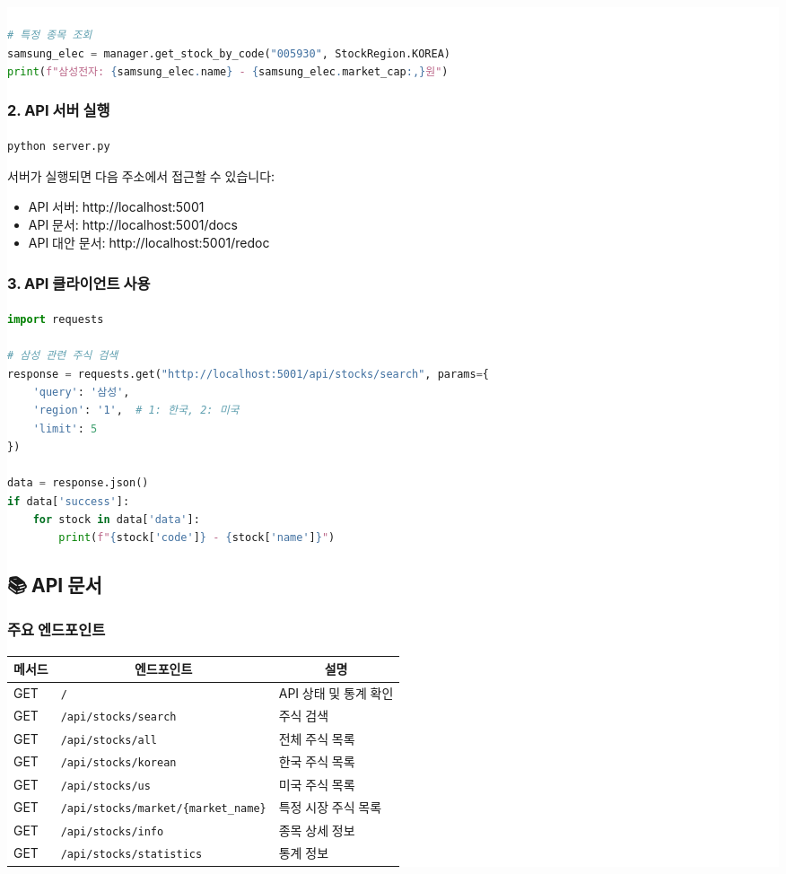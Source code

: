 ```python

# 특정 종목 조회
samsung_elec = manager.get_stock_by_code("005930", StockRegion.KOREA)
print(f"삼성전자: {samsung_elec.name} - {samsung_elec.market_cap:,}원")
```

### 2. API 서버 실행

```bash
python server.py
```

서버가 실행되면 다음 주소에서 접근할 수 있습니다:
- API 서버: http://localhost:5001
- API 문서: http://localhost:5001/docs
- API 대안 문서: http://localhost:5001/redoc

### 3. API 클라이언트 사용

```python
import requests

# 삼성 관련 주식 검색
response = requests.get("http://localhost:5001/api/stocks/search", params={
    'query': '삼성',
    'region': '1',  # 1: 한국, 2: 미국
    'limit': 5
})

data = response.json()
if data['success']:
    for stock in data['data']:
        print(f"{stock['code']} - {stock['name']}")
```

## 📚 API 문서

### 주요 엔드포인트

| 메서드 | 엔드포인트 | 설명 |
|--------|-----------|------|
| GET | `/` | API 상태 및 통계 확인 |
| GET | `/api/stocks/search` | 주식 검색 |
| GET | `/api/stocks/all` | 전체 주식 목록 |
| GET | `/api/stocks/korean` | 한국 주식 목록 |
| GET | `/api/stocks/us` | 미국 주식 목록 |
| GET | `/api/stocks/market/{market_name}` | 특정 시장 주식 목록 |
| GET | `/api/stocks/info` | 종목 상세 정보 |
| GET | `/api/stocks/statistics` | 통계 정보 |
